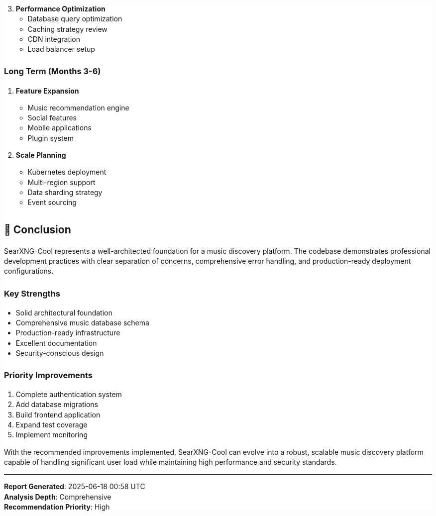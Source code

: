 3. **Performance Optimization**
   - Database query optimization
   - Caching strategy review
   - CDN integration
   - Load balancer setup

### **Long Term (Months 3-6)**
1. **Feature Expansion**
   - Music recommendation engine
   - Social features
   - Mobile applications
   - Plugin system

2. **Scale Planning**
   - Kubernetes deployment
   - Multi-region support
   - Data sharding strategy
   - Event sourcing

## 🎯 Conclusion

SearXNG-Cool represents a well-architected foundation for a music discovery platform. The codebase demonstrates professional development practices with clear separation of concerns, comprehensive error handling, and production-ready deployment configurations.

### **Key Strengths**
- Solid architectural foundation
- Comprehensive music database schema
- Production-ready infrastructure
- Excellent documentation
- Security-conscious design

### **Priority Improvements**
1. Complete authentication system
2. Add database migrations
3. Build frontend application
4. Expand test coverage
5. Implement monitoring

With the recommended improvements implemented, SearXNG-Cool can evolve into a robust, scalable music discovery platform capable of handling significant user load while maintaining high performance and security standards.

---

**Report Generated**: 2025-06-18 00:58 UTC  
**Analysis Depth**: Comprehensive  
**Recommendation Priority**: High